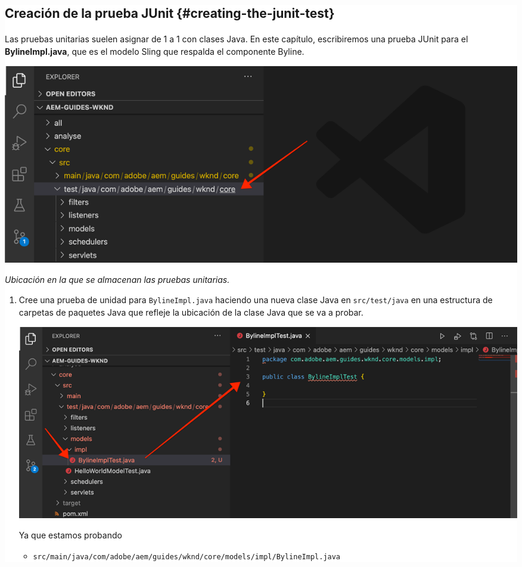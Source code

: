 ## Creación de la prueba JUnit {#creating-the-junit-test}

Las pruebas unitarias suelen asignar de 1 a 1 con clases Java. En este capítulo, escribiremos una prueba JUnit para el **BylineImpl.java**, que es el modelo Sling que respalda el componente Byline.

![Carpeta src de prueba unitaria](assets/unit-testing/core-src-test-folder.png)

*Ubicación en la que se almacenan las pruebas unitarias.*

1. Cree una prueba de unidad para `BylineImpl.java` haciendo una nueva clase Java en `src/test/java` en una estructura de carpetas de paquetes Java que refleje la ubicación de la clase Java que se va a probar.

   ![Crear un nuevo archivo BylineImplTest.java](assets/unit-testing/new-bylineimpltest.png)

   Ya que estamos probando

   * `src/main/java/com/adobe/aem/guides/wknd/core/models/impl/BylineImpl.java`
